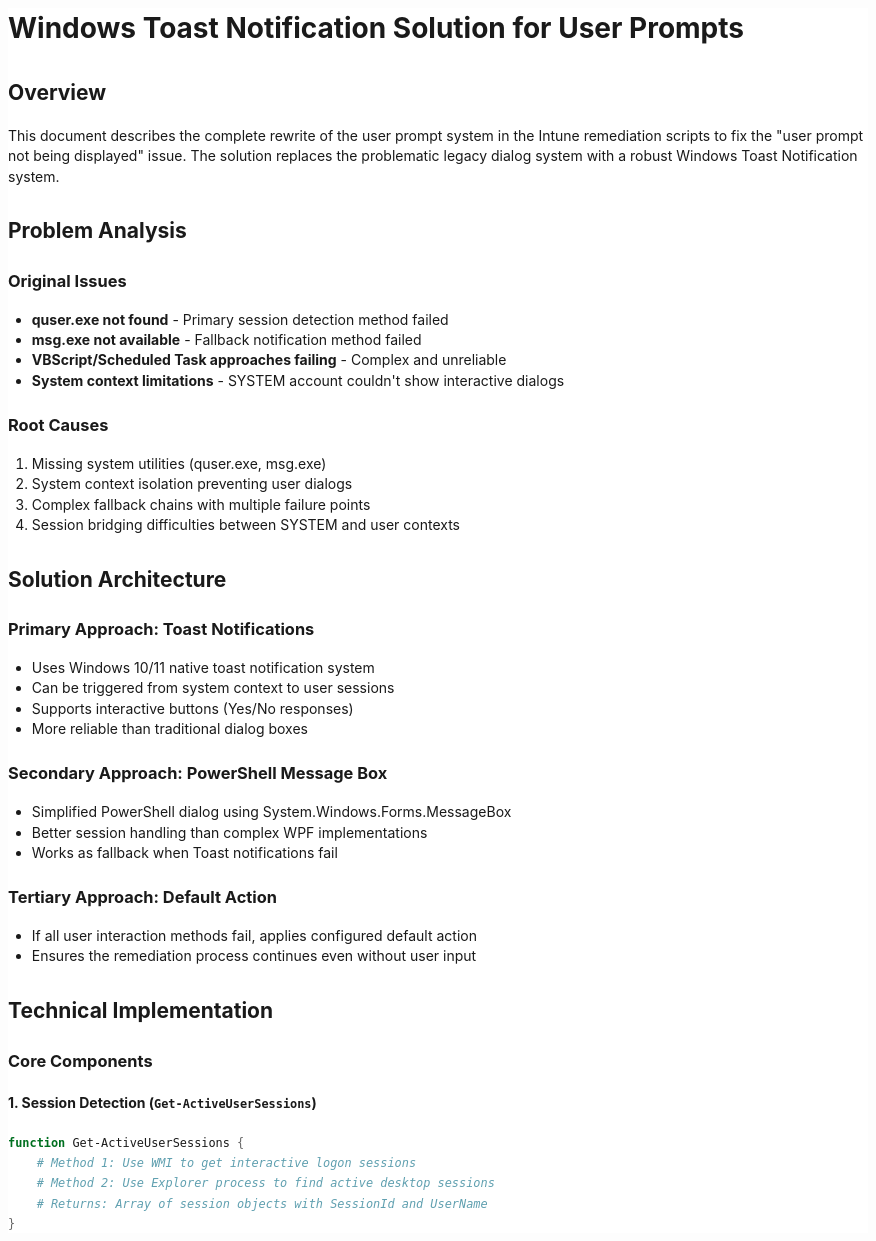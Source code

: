 # Windows Toast Notification Solution for User Prompts

## Overview

This document describes the complete rewrite of the user prompt system in the Intune remediation scripts to fix the "user prompt not being displayed" issue. The solution replaces the problematic legacy dialog system with a robust Windows Toast Notification system.

## Problem Analysis

### Original Issues
- **quser.exe not found** - Primary session detection method failed
- **msg.exe not available** - Fallback notification method failed  
- **VBScript/Scheduled Task approaches failing** - Complex and unreliable
- **System context limitations** - SYSTEM account couldn't show interactive dialogs

### Root Causes
1. Missing system utilities (quser.exe, msg.exe)
2. System context isolation preventing user dialogs
3. Complex fallback chains with multiple failure points
4. Session bridging difficulties between SYSTEM and user contexts

## Solution Architecture

### Primary Approach: Toast Notifications
- Uses Windows 10/11 native toast notification system
- Can be triggered from system context to user sessions
- Supports interactive buttons (Yes/No responses)
- More reliable than traditional dialog boxes

### Secondary Approach: PowerShell Message Box
- Simplified PowerShell dialog using System.Windows.Forms.MessageBox
- Better session handling than complex WPF implementations
- Works as fallback when Toast notifications fail

### Tertiary Approach: Default Action
- If all user interaction methods fail, applies configured default action
- Ensures the remediation process continues even without user input

## Technical Implementation

### Core Components

#### 1. Session Detection (`Get-ActiveUserSessions`)
```powershell
function Get-ActiveUserSessions {
    # Method 1: Use WMI to get interactive logon sessions
    # Method 2: Use Explorer process to find active desktop sessions
    # Returns: Array of session objects with SessionId and UserName
}
```
